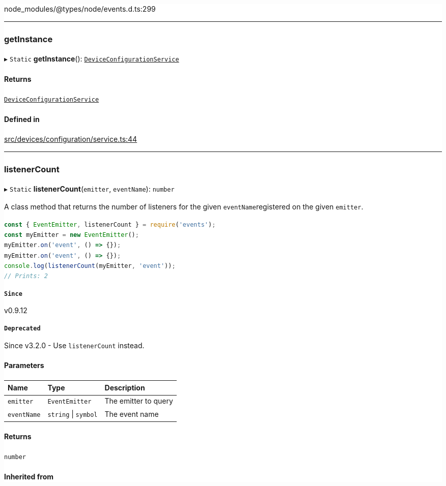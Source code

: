 node_modules/@types/node/events.d.ts:299

___

### getInstance

▸ `Static` **getInstance**(): [`DeviceConfigurationService`](DeviceConfigurationService.md)

#### Returns

[`DeviceConfigurationService`](DeviceConfigurationService.md)

#### Defined in

[src/devices/configuration/service.ts:44](https://github.com/incyclist/services/blob/9ad4caf/src/devices/configuration/service.ts#L44)

___

### listenerCount

▸ `Static` **listenerCount**(`emitter`, `eventName`): `number`

A class method that returns the number of listeners for the given `eventName`registered on the given `emitter`.

```js
const { EventEmitter, listenerCount } = require('events');
const myEmitter = new EventEmitter();
myEmitter.on('event', () => {});
myEmitter.on('event', () => {});
console.log(listenerCount(myEmitter, 'event'));
// Prints: 2
```

**`Since`**

v0.9.12

**`Deprecated`**

Since v3.2.0 - Use `listenerCount` instead.

#### Parameters

| Name | Type | Description |
| :------ | :------ | :------ |
| `emitter` | `EventEmitter` | The emitter to query |
| `eventName` | `string` \| `symbol` | The event name |

#### Returns

`number`

#### Inherited from
